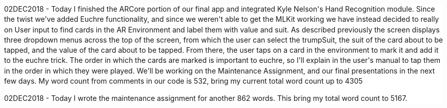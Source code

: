 02DEC2018 - Today I finished the ARCore portion of our final app and integrated Kyle Nelson's Hand Recognition module.  Since the twist we've added Euchre functionality, and since we weren't able to get the MLKit working we have instead decided to really on User input to find cards in the AR Environment and label them with value and suit.  As described previously the screen displays three dropdown menus across the top of the screen, from which the user can select the trumpSuit, the suit of the card about to be tapped, and the value of the card about to be tapped.  From there, the user taps on a card in the environment to mark it and add it to the euchre trick.  The order in which the cards are marked is important to euchre, so I'll explain in the user's manual to tap them in the order in which they were played.  We'll be working on the Maintenance Assignment, and our final presentations in the next few days.  My word count from comments in our code is 532, bring my current total word count up to 4305 

02DEC2018 - Today I wrote the maintenance assignment for another 862 words.  This bring my total word count to 5167.
</body>

</html>
